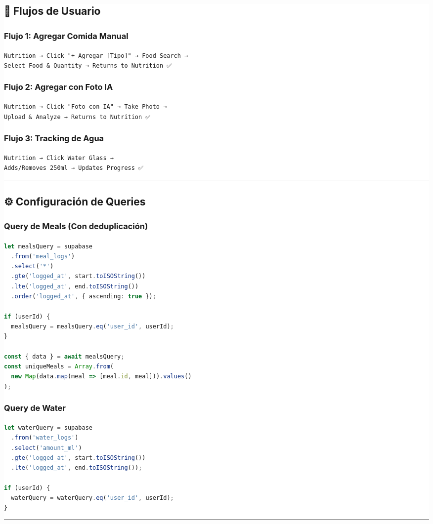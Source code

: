 
## 🔄 Flujos de Usuario

### Flujo 1: Agregar Comida Manual
```
Nutrition → Click "+ Agregar [Tipo]" → Food Search → 
Select Food & Quantity → Returns to Nutrition ✅
```

### Flujo 2: Agregar con Foto IA
```
Nutrition → Click "Foto con IA" → Take Photo → 
Upload & Analyze → Returns to Nutrition ✅
```

### Flujo 3: Tracking de Agua
```
Nutrition → Click Water Glass → 
Adds/Removes 250ml → Updates Progress ✅
```

---

## ⚙️ Configuración de Queries

### Query de Meals (Con deduplicación)
```typescript
let mealsQuery = supabase
  .from('meal_logs')
  .select('*')
  .gte('logged_at', start.toISOString())
  .lte('logged_at', end.toISOString())
  .order('logged_at', { ascending: true });

if (userId) {
  mealsQuery = mealsQuery.eq('user_id', userId);
}

const { data } = await mealsQuery;
const uniqueMeals = Array.from(
  new Map(data.map(meal => [meal.id, meal])).values()
);
```

### Query de Water
```typescript
let waterQuery = supabase
  .from('water_logs')
  .select('amount_ml')
  .gte('logged_at', start.toISOString())
  .lte('logged_at', end.toISOString());

if (userId) {
  waterQuery = waterQuery.eq('user_id', userId);
}
```

---